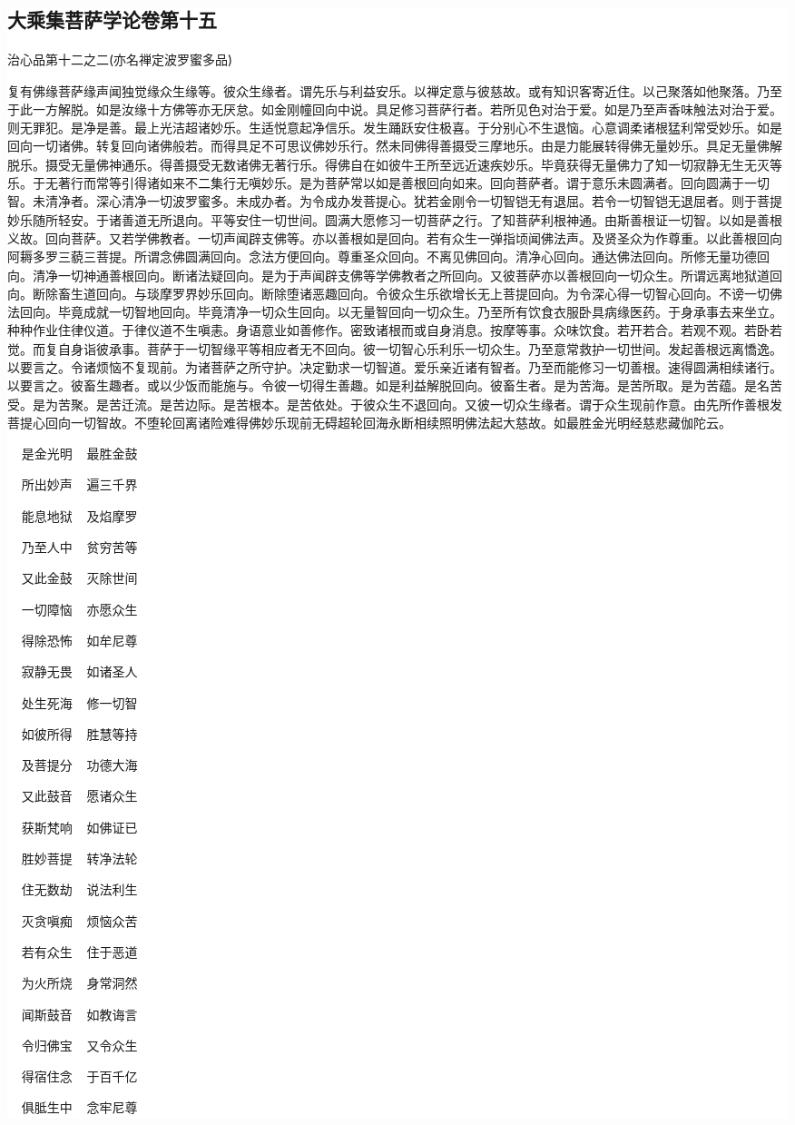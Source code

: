 ## 大乘集菩萨学论卷第十五

治心品第十二之二(亦名禅定波罗蜜多品)

复有佛缘菩萨缘声闻独觉缘众生缘等。彼众生缘者。谓先乐与利益安乐。以禅定意与彼慈故。或有知识客寄近住。以己聚落如他聚落。乃至于此一方解脱。如是汝缘十方佛等亦无厌怠。如金刚幢回向中说。具足修习菩萨行者。若所见色对治于爱。如是乃至声香味触法对治于爱。则无罪犯。是净是善。最上光洁超诸妙乐。生适悦意起净信乐。发生踊跃安住极喜。于分别心不生退恼。心意调柔诸根猛利常受妙乐。如是回向一切诸佛。转复回向诸佛般若。而得具足不可思议佛妙乐行。然未同佛得善摄受三摩地乐。由是力能展转得佛无量妙乐。具足无量佛解脱乐。摄受无量佛神通乐。得善摄受无数诸佛无著行乐。得佛自在如彼牛王所至远近速疾妙乐。毕竟获得无量佛力了知一切寂静无生无灭等乐。于无著行而常等引得诸如来不二集行无嗔妙乐。是为菩萨常以如是善根回向如来。回向菩萨者。谓于意乐未圆满者。回向圆满于一切智。未清净者。深心清净一切波罗蜜多。未成办者。为令成办发菩提心。犹若金刚令一切智铠无有退屈。若令一切智铠无退屈者。则于菩提妙乐随所轻安。于诸善道无所退向。平等安住一切世间。圆满大愿修习一切菩萨之行。了知菩萨利根神通。由斯善根证一切智。以如是善根义故。回向菩萨。又若学佛教者。一切声闻辟支佛等。亦以善根如是回向。若有众生一弹指顷闻佛法声。及贤圣众为作尊重。以此善根回向阿耨多罗三藐三菩提。所谓念佛圆满回向。念法方便回向。尊重圣众回向。不离见佛回向。清净心回向。通达佛法回向。所修无量功德回向。清净一切神通善根回向。断诸法疑回向。是为于声闻辟支佛等学佛教者之所回向。又彼菩萨亦以善根回向一切众生。所谓远离地狱道回向。断除畜生道回向。与琰摩罗界妙乐回向。断除堕诸恶趣回向。令彼众生乐欲增长无上菩提回向。为令深心得一切智心回向。不谤一切佛法回向。毕竟成就一切智地回向。毕竟清净一切众生回向。以无量智回向一切众生。乃至所有饮食衣服卧具病缘医药。于身承事去来坐立。种种作业住律仪道。于律仪道不生嗔恚。身语意业如善修作。密致诸根而或自身消息。按摩等事。众味饮食。若开若合。若观不观。若卧若觉。而复自身诣彼承事。菩萨于一切智缘平等相应者无不回向。彼一切智心乐利乐一切众生。乃至意常救护一切世间。发起善根远离憍逸。以要言之。令诸烦恼不复现前。为诸菩萨之所守护。决定勤求一切智道。爱乐亲近诸有智者。乃至而能修习一切善根。速得圆满相续诸行。以要言之。彼畜生趣者。或以少饭而能施与。令彼一切得生善趣。如是利益解脱回向。彼畜生者。是为苦海。是苦所取。是为苦蕴。是名苦受。是为苦聚。是苦迁流。是苦边际。是苦根本。是苦依处。于彼众生不退回向。又彼一切众生缘者。谓于众生现前作意。由先所作善根发菩提心回向一切智故。不堕轮回离诸险难得佛妙乐现前无碍超轮回海永断相续照明佛法起大慈故。如最胜金光明经慈悲藏伽陀云。

&nbsp;&nbsp;&nbsp;&nbsp;是金光明&nbsp;&nbsp;&nbsp;&nbsp;最胜金鼓

&nbsp;&nbsp;&nbsp;&nbsp;所出妙声&nbsp;&nbsp;&nbsp;&nbsp;遍三千界

&nbsp;&nbsp;&nbsp;&nbsp;能息地狱&nbsp;&nbsp;&nbsp;&nbsp;及焰摩罗

&nbsp;&nbsp;&nbsp;&nbsp;乃至人中&nbsp;&nbsp;&nbsp;&nbsp;贫穷苦等

&nbsp;&nbsp;&nbsp;&nbsp;又此金鼓&nbsp;&nbsp;&nbsp;&nbsp;灭除世间

&nbsp;&nbsp;&nbsp;&nbsp;一切障恼&nbsp;&nbsp;&nbsp;&nbsp;亦愿众生

&nbsp;&nbsp;&nbsp;&nbsp;得除恐怖&nbsp;&nbsp;&nbsp;&nbsp;如牟尼尊

&nbsp;&nbsp;&nbsp;&nbsp;寂静无畏&nbsp;&nbsp;&nbsp;&nbsp;如诸圣人

&nbsp;&nbsp;&nbsp;&nbsp;处生死海&nbsp;&nbsp;&nbsp;&nbsp;修一切智

&nbsp;&nbsp;&nbsp;&nbsp;如彼所得&nbsp;&nbsp;&nbsp;&nbsp;胜慧等持

&nbsp;&nbsp;&nbsp;&nbsp;及菩提分&nbsp;&nbsp;&nbsp;&nbsp;功德大海

&nbsp;&nbsp;&nbsp;&nbsp;又此鼓音&nbsp;&nbsp;&nbsp;&nbsp;愿诸众生

&nbsp;&nbsp;&nbsp;&nbsp;获斯梵响&nbsp;&nbsp;&nbsp;&nbsp;如佛证已

&nbsp;&nbsp;&nbsp;&nbsp;胜妙菩提&nbsp;&nbsp;&nbsp;&nbsp;转净法轮

&nbsp;&nbsp;&nbsp;&nbsp;住无数劫&nbsp;&nbsp;&nbsp;&nbsp;说法利生

&nbsp;&nbsp;&nbsp;&nbsp;灭贪嗔痴&nbsp;&nbsp;&nbsp;&nbsp;烦恼众苦

&nbsp;&nbsp;&nbsp;&nbsp;若有众生&nbsp;&nbsp;&nbsp;&nbsp;住于恶道

&nbsp;&nbsp;&nbsp;&nbsp;为火所烧&nbsp;&nbsp;&nbsp;&nbsp;身常洞然

&nbsp;&nbsp;&nbsp;&nbsp;闻斯鼓音&nbsp;&nbsp;&nbsp;&nbsp;如教诲言

&nbsp;&nbsp;&nbsp;&nbsp;令归佛宝&nbsp;&nbsp;&nbsp;&nbsp;又令众生

&nbsp;&nbsp;&nbsp;&nbsp;得宿住念&nbsp;&nbsp;&nbsp;&nbsp;于百千亿

&nbsp;&nbsp;&nbsp;&nbsp;俱胝生中&nbsp;&nbsp;&nbsp;&nbsp;念牢尼尊
